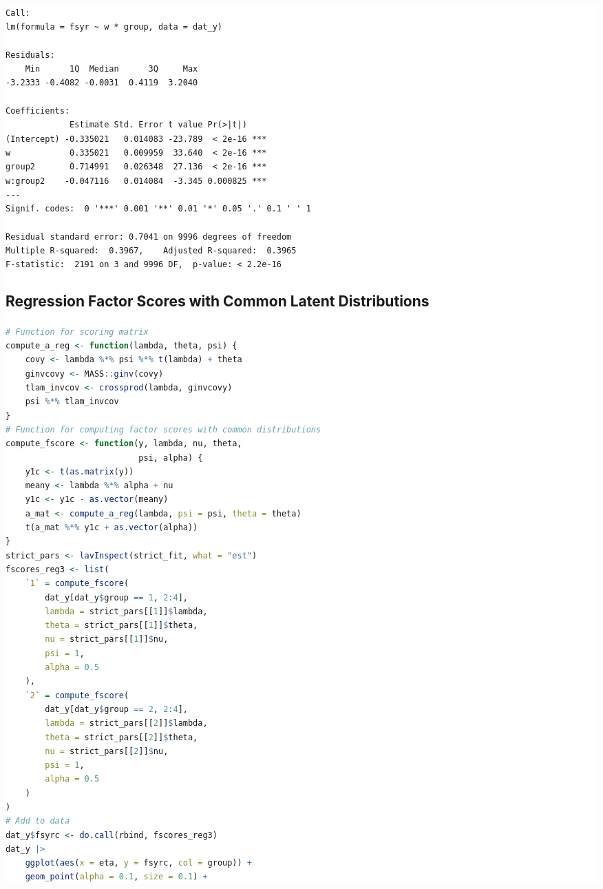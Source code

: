 
    Call:
    lm(formula = fsyr ~ w * group, data = dat_y)

    Residuals:
        Min      1Q  Median      3Q     Max 
    -3.2333 -0.4082 -0.0031  0.4119  3.2040 

    Coefficients:
                 Estimate Std. Error t value Pr(>|t|)    
    (Intercept) -0.335021   0.014083 -23.789  < 2e-16 ***
    w            0.335021   0.009959  33.640  < 2e-16 ***
    group2       0.714991   0.026348  27.136  < 2e-16 ***
    w:group2    -0.047116   0.014084  -3.345 0.000825 ***
    ---
    Signif. codes:  0 '***' 0.001 '**' 0.01 '*' 0.05 '.' 0.1 ' ' 1

    Residual standard error: 0.7041 on 9996 degrees of freedom
    Multiple R-squared:  0.3967,    Adjusted R-squared:  0.3965 
    F-statistic:  2191 on 3 and 9996 DF,  p-value: < 2.2e-16

## Regression Factor Scores with Common Latent Distributions

``` r
# Function for scoring matrix
compute_a_reg <- function(lambda, theta, psi) {
    covy <- lambda %*% psi %*% t(lambda) + theta
    ginvcovy <- MASS::ginv(covy)
    tlam_invcov <- crossprod(lambda, ginvcovy)
    psi %*% tlam_invcov
}
# Function for computing factor scores with common distributions
compute_fscore <- function(y, lambda, nu, theta,
                           psi, alpha) {
    y1c <- t(as.matrix(y))
    meany <- lambda %*% alpha + nu
    y1c <- y1c - as.vector(meany)
    a_mat <- compute_a_reg(lambda, psi = psi, theta = theta)
    t(a_mat %*% y1c + as.vector(alpha))
}
strict_pars <- lavInspect(strict_fit, what = "est")
fscores_reg3 <- list(
    `1` = compute_fscore(
        dat_y[dat_y$group == 1, 2:4],
        lambda = strict_pars[[1]]$lambda,
        theta = strict_pars[[1]]$theta,
        nu = strict_pars[[1]]$nu,
        psi = 1,
        alpha = 0.5
    ),
    `2` = compute_fscore(
        dat_y[dat_y$group == 2, 2:4],
        lambda = strict_pars[[2]]$lambda,
        theta = strict_pars[[2]]$theta,
        nu = strict_pars[[2]]$nu,
        psi = 1,
        alpha = 0.5
    )
)
# Add to data
dat_y$fsyrc <- do.call(rbind, fscores_reg3)
dat_y |>
    ggplot(aes(x = eta, y = fsyrc, col = group)) +
    geom_point(alpha = 0.1, size = 0.1) +
```